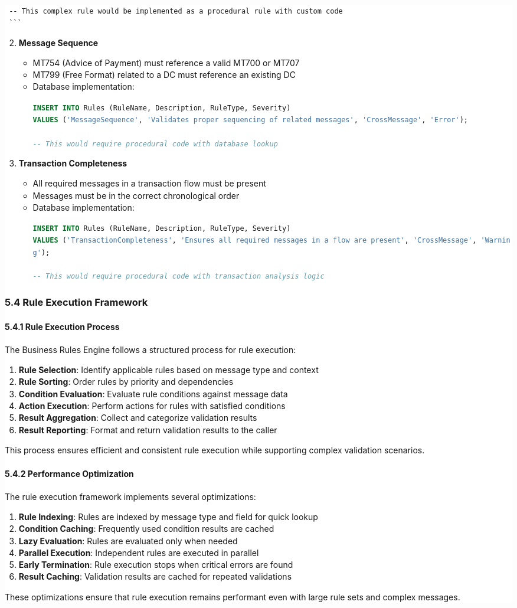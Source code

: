      -- This complex rule would be implemented as a procedural rule with custom code
     ```

2. **Message Sequence**
   - MT754 (Advice of Payment) must reference a valid MT700 or MT707
   - MT799 (Free Format) related to a DC must reference an existing DC
   - Database implementation:
     ```sql
     INSERT INTO Rules (RuleName, Description, RuleType, Severity)
     VALUES ('MessageSequence', 'Validates proper sequencing of related messages', 'CrossMessage', 'Error');
     
     -- This would require procedural code with database lookup
     ```

3. **Transaction Completeness**
   - All required messages in a transaction flow must be present
   - Messages must be in the correct chronological order
   - Database implementation:
     ```sql
     INSERT INTO Rules (RuleName, Description, RuleType, Severity)
     VALUES ('TransactionCompleteness', 'Ensures all required messages in a flow are present', 'CrossMessage', 'Warning');
     
     -- This would require procedural code with transaction analysis logic
     ```

### 5.4 Rule Execution Framework

#### 5.4.1 Rule Execution Process
The Business Rules Engine follows a structured process for rule execution:

1. **Rule Selection**: Identify applicable rules based on message type and context
2. **Rule Sorting**: Order rules by priority and dependencies
3. **Condition Evaluation**: Evaluate rule conditions against message data
4. **Action Execution**: Perform actions for rules with satisfied conditions
5. **Result Aggregation**: Collect and categorize validation results
6. **Result Reporting**: Format and return validation results to the caller

This process ensures efficient and consistent rule execution while supporting complex validation scenarios.

#### 5.4.2 Performance Optimization
The rule execution framework implements several optimizations:

1. **Rule Indexing**: Rules are indexed by message type and field for quick lookup
2. **Condition Caching**: Frequently used condition results are cached
3. **Lazy Evaluation**: Rules are evaluated only when needed
4. **Parallel Execution**: Independent rules are executed in parallel
5. **Early Termination**: Rule execution stops when critical errors are found
6. **Result Caching**: Validation results are cached for repeated validations

These optimizations ensure that rule execution remains performant even with large rule sets and complex messages.
